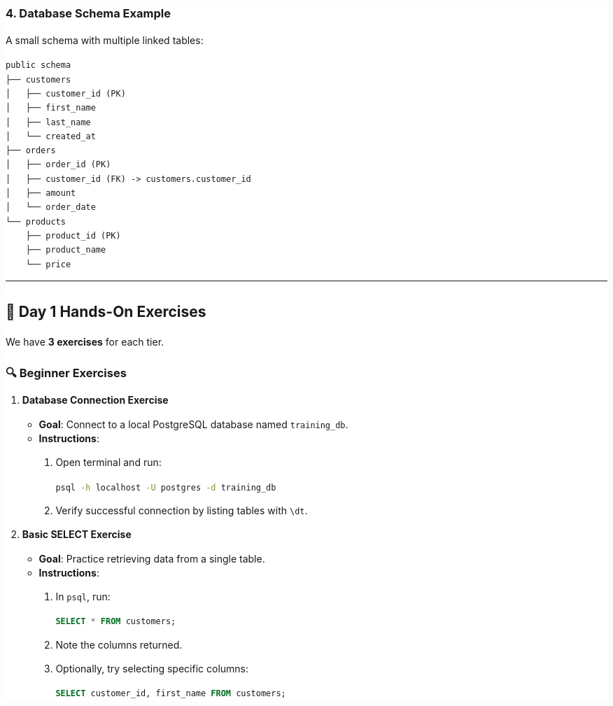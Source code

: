 ### 4. **Database Schema Example**  

A small schema with multiple linked tables:

```text
public schema
├── customers
│   ├── customer_id (PK)
│   ├── first_name
│   ├── last_name
│   └── created_at
├── orders
│   ├── order_id (PK)
│   ├── customer_id (FK) -> customers.customer_id
│   ├── amount
│   └── order_date
└── products
    ├── product_id (PK)
    ├── product_name
    └── price
```

---

## 🔨 Day 1 Hands-On Exercises

We have **3 exercises** for each tier.

### 🔍 Beginner Exercises

1. **Database Connection Exercise**  
   - **Goal**: Connect to a local PostgreSQL database named `training_db`.
   - **Instructions**:
     1. Open terminal and run:  

        ```bash
        psql -h localhost -U postgres -d training_db
        ```

     2. Verify successful connection by listing tables with `\dt`.

2. **Basic SELECT Exercise**  
   - **Goal**: Practice retrieving data from a single table.
   - **Instructions**:
     1. In `psql`, run:  

        ```sql
        SELECT * FROM customers;
        ```

     2. Note the columns returned.  
     3. Optionally, try selecting specific columns:

        ```sql
        SELECT customer_id, first_name FROM customers;
        ```
